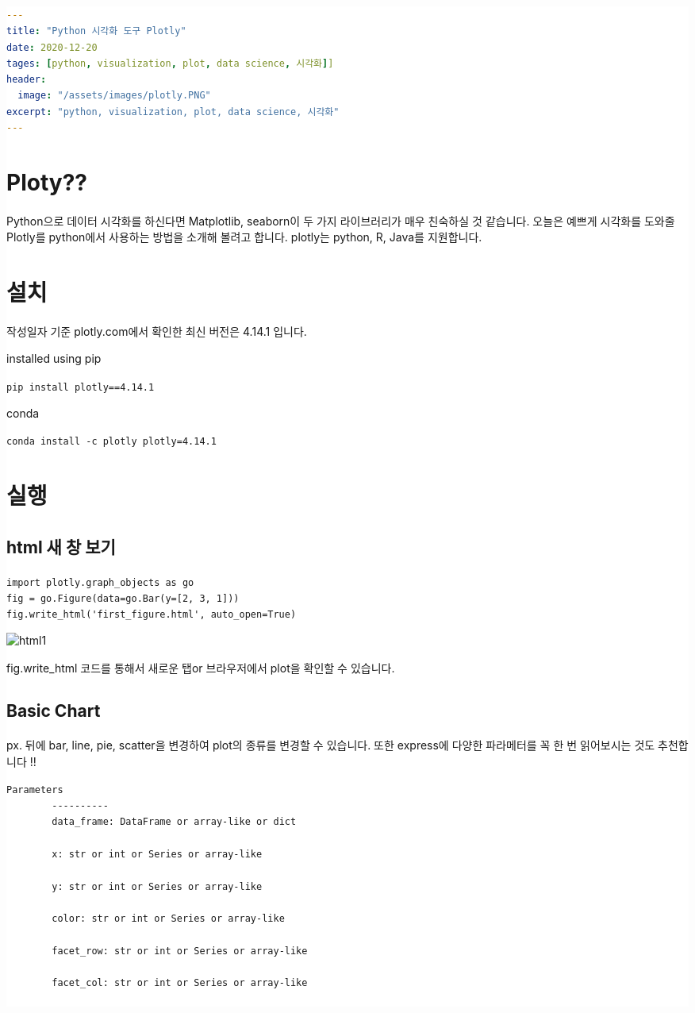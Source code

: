 ```yaml
---
title: "Python 시각화 도구 Plotly"
date: 2020-12-20
tages: [python, visualization, plot, data science, 시각화]]
header:
  image: "/assets/images/plotly.PNG"
excerpt: "python, visualization, plot, data science, 시각화"
---
```


# Ploty??

Python으로 데이터 시각화를 하신다면 Matplotlib, seaborn이 두 가지 라이브러리가 매우 친숙하실 것 같습니다. 
오늘은 예쁘게 시각화를 도와줄 Plotly를 python에서 사용하는 방법을 소개해 볼려고 합니다.
plotly는 python, R, Java를 지원합니다.

# 설치

작성일자 기준 plotly.com에서 확인한 최신 버전은 4.14.1 입니다.

installed using pip
```
pip install plotly==4.14.1
```

conda
```
conda install -c plotly plotly=4.14.1
```

# 실행

## html 새 창 보기
```
import plotly.graph_objects as go
fig = go.Figure(data=go.Bar(y=[2, 3, 1]))
fig.write_html('first_figure.html', auto_open=True)
```
<img width="942" alt="html1" src="https://user-images.githubusercontent.com/70086728/102695419-9644f400-426a-11eb-9018-c17486e66e62.PNG">

fig.write_html 코드를 통해서 새로운 탭or 브라우저에서 plot을 확인할 수 있습니다.

## Basic Chart
px. 뒤에 bar, line, pie, scatter을 변경하여 plot의 종류를 변경할 수 있습니다.
또한 express에 다양한 파라메터를 꼭 한 번 읽어보시는 것도 추천합니다 !!

```
Parameters
        ----------
        data_frame: DataFrame or array-like or dict
           
        x: str or int or Series or array-like
           
        y: str or int or Series or array-like
            
        color: str or int or Series or array-like
            
        facet_row: str or int or Series or array-like
            
        facet_col: str or int or Series or array-like
            
```